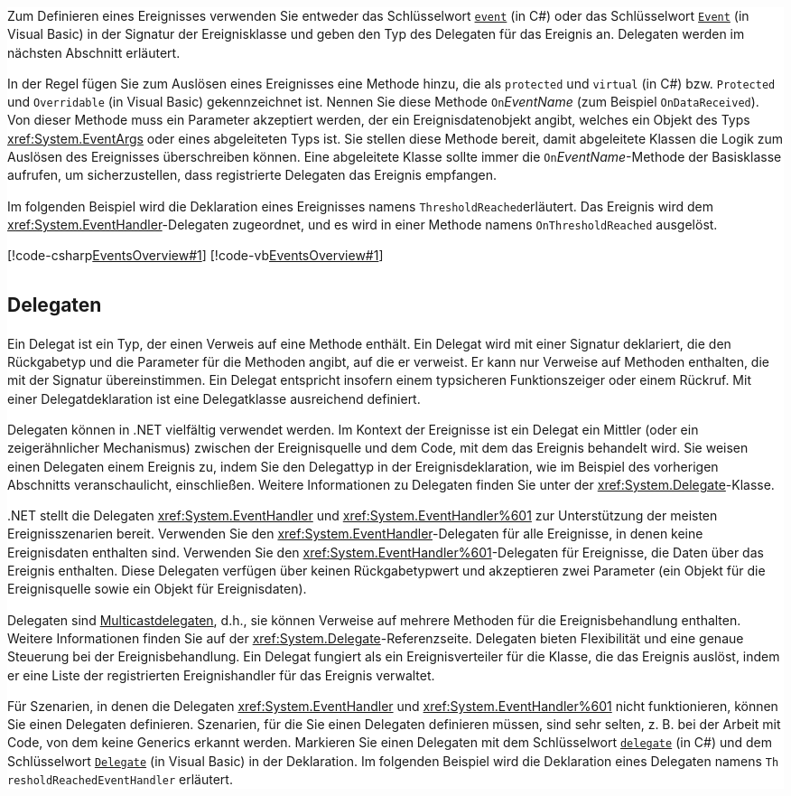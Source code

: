 Zum Definieren eines Ereignisses verwenden Sie entweder das Schlüsselwort [`event`](../../csharp/language-reference/keywords/event.md) (in C#) oder das Schlüsselwort [`Event`](../../visual-basic/language-reference/statements/event-statement.md) (in Visual Basic) in der Signatur der Ereignisklasse und geben den Typ des Delegaten für das Ereignis an. Delegaten werden im nächsten Abschnitt erläutert.  
  
In der Regel fügen Sie zum Auslösen eines Ereignisses eine Methode hinzu, die als `protected` und `virtual` (in C#) bzw. `Protected` und `Overridable` (in Visual Basic) gekennzeichnet ist. Nennen Sie diese Methode `On`*EventName* (zum Beispiel `OnDataReceived`). Von dieser Methode muss ein Parameter akzeptiert werden, der ein Ereignisdatenobjekt angibt, welches ein Objekt des Typs <xref:System.EventArgs> oder eines abgeleiteten Typs ist. Sie stellen diese Methode bereit, damit abgeleitete Klassen die Logik zum Auslösen des Ereignisses überschreiben können. Eine abgeleitete Klasse sollte immer die `On`*EventName*-Methode der Basisklasse aufrufen, um sicherzustellen, dass registrierte Delegaten das Ereignis empfangen.  

Im folgenden Beispiel wird die Deklaration eines Ereignisses namens `ThresholdReached`erläutert. Das Ereignis wird dem <xref:System.EventHandler>-Delegaten zugeordnet, und es wird in einer Methode namens `OnThresholdReached` ausgelöst.  
  
 [!code-csharp[EventsOverview#1](~/samples/snippets/csharp/VS_Snippets_CLR/eventsoverview/cs/programtruncated.cs#1)]
 [!code-vb[EventsOverview#1](~/samples/snippets/visualbasic/VS_Snippets_CLR/eventsoverview/vb/module1truncated.vb#1)]  
  
## <a name="delegates"></a>Delegaten

Ein Delegat ist ein Typ, der einen Verweis auf eine Methode enthält. Ein Delegat wird mit einer Signatur deklariert, die den Rückgabetyp und die Parameter für die Methoden angibt, auf die er verweist. Er kann nur Verweise auf Methoden enthalten, die mit der Signatur übereinstimmen. Ein Delegat entspricht insofern einem typsicheren Funktionszeiger oder einem Rückruf. Mit einer Delegatdeklaration ist eine Delegatklasse ausreichend definiert.  
  
Delegaten können in .NET vielfältig verwendet werden. Im Kontext der Ereignisse ist ein Delegat ein Mittler (oder ein zeigerähnlicher Mechanismus) zwischen der Ereignisquelle und dem Code, mit dem das Ereignis behandelt wird. Sie weisen einen Delegaten einem Ereignis zu, indem Sie den Delegattyp in der Ereignisdeklaration, wie im Beispiel des vorherigen Abschnitts veranschaulicht, einschließen. Weitere Informationen zu Delegaten finden Sie unter der <xref:System.Delegate>-Klasse.  
  
.NET stellt die Delegaten <xref:System.EventHandler> und <xref:System.EventHandler%601> zur Unterstützung der meisten Ereignisszenarien bereit. Verwenden Sie den <xref:System.EventHandler>-Delegaten für alle Ereignisse, in denen keine Ereignisdaten enthalten sind. Verwenden Sie den <xref:System.EventHandler%601>-Delegaten für Ereignisse, die Daten über das Ereignis enthalten. Diese Delegaten verfügen über keinen Rückgabetypwert und akzeptieren zwei Parameter (ein Objekt für die Ereignisquelle sowie ein Objekt für Ereignisdaten).  
  
Delegaten sind [Multicastdelegaten](xref:System.MulticastDelegate), d.h., sie können Verweise auf mehrere Methoden für die Ereignisbehandlung enthalten. Weitere Informationen finden Sie auf der <xref:System.Delegate>-Referenzseite. Delegaten bieten Flexibilität und eine genaue Steuerung bei der Ereignisbehandlung. Ein Delegat fungiert als ein Ereignisverteiler für die Klasse, die das Ereignis auslöst, indem er eine Liste der registrierten Ereignishandler für das Ereignis verwaltet.  
  
Für Szenarien, in denen die Delegaten <xref:System.EventHandler> und <xref:System.EventHandler%601> nicht funktionieren, können Sie einen Delegaten definieren. Szenarien, für die Sie einen Delegaten definieren müssen, sind sehr selten, z. B. bei der Arbeit mit Code, von dem keine Generics erkannt werden. Markieren Sie einen Delegaten mit dem Schlüsselwort [`delegate`](../../csharp/language-reference/keywords/delegate.md) (in C#) und dem Schlüsselwort [`Delegate`](../../visual-basic/language-reference/statements/delegate-statement.md) (in Visual Basic) in der Deklaration. Im folgenden Beispiel wird die Deklaration eines Delegaten namens `ThresholdReachedEventHandler` erläutert.  
  